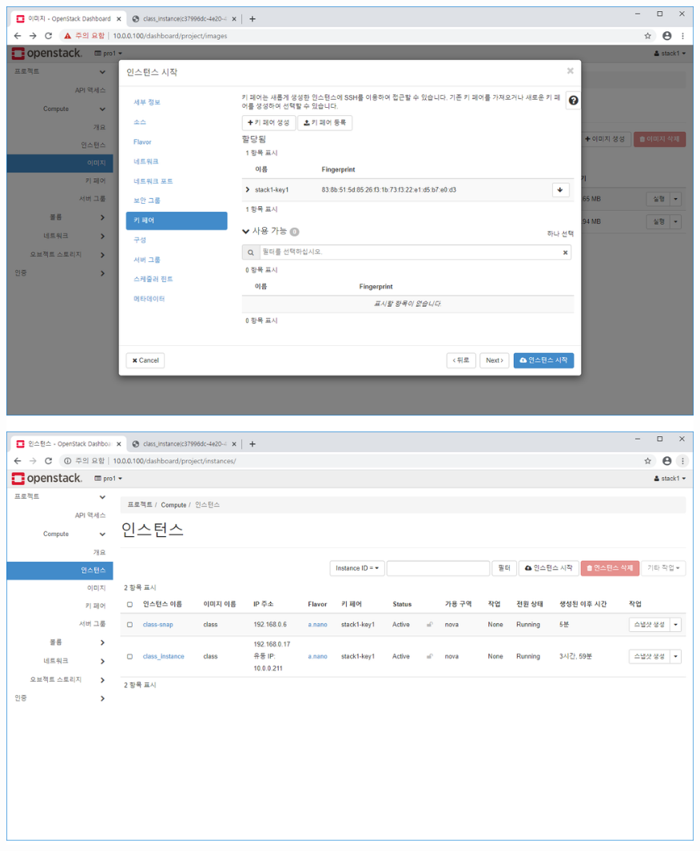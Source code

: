 

![image-20200109143837537](images/image-20200109143837537.png)



![image-20200109144357336](images/image-20200109144357336.png)
